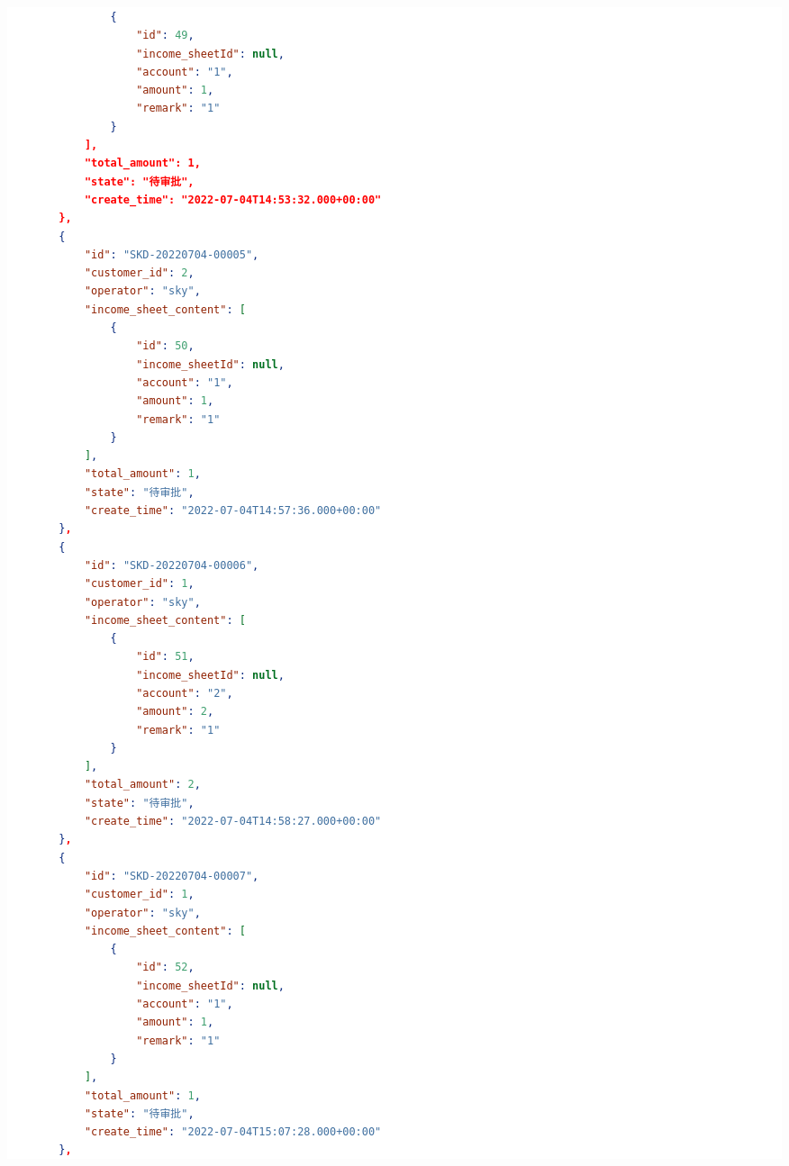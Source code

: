 ```json
                {
                    "id": 49,
                    "income_sheetId": null,
                    "account": "1",
                    "amount": 1,
                    "remark": "1"
                }
            ],
            "total_amount": 1,
            "state": "待审批",
            "create_time": "2022-07-04T14:53:32.000+00:00"
        },
        {
            "id": "SKD-20220704-00005",
            "customer_id": 2,
            "operator": "sky",
            "income_sheet_content": [
                {
                    "id": 50,
                    "income_sheetId": null,
                    "account": "1",
                    "amount": 1,
                    "remark": "1"
                }
            ],
            "total_amount": 1,
            "state": "待审批",
            "create_time": "2022-07-04T14:57:36.000+00:00"
        },
        {
            "id": "SKD-20220704-00006",
            "customer_id": 1,
            "operator": "sky",
            "income_sheet_content": [
                {
                    "id": 51,
                    "income_sheetId": null,
                    "account": "2",
                    "amount": 2,
                    "remark": "1"
                }
            ],
            "total_amount": 2,
            "state": "待审批",
            "create_time": "2022-07-04T14:58:27.000+00:00"
        },
        {
            "id": "SKD-20220704-00007",
            "customer_id": 1,
            "operator": "sky",
            "income_sheet_content": [
                {
                    "id": 52,
                    "income_sheetId": null,
                    "account": "1",
                    "amount": 1,
                    "remark": "1"
                }
            ],
            "total_amount": 1,
            "state": "待审批",
            "create_time": "2022-07-04T15:07:28.000+00:00"
        },
```